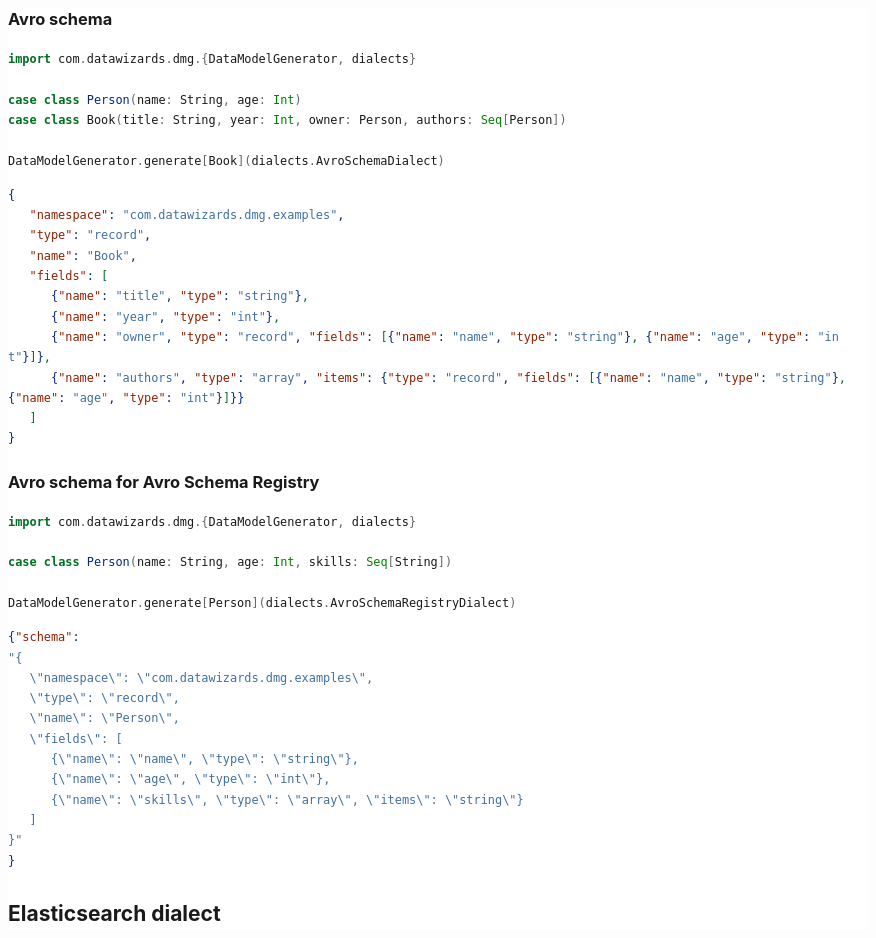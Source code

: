 ### Avro schema

```scala
import com.datawizards.dmg.{DataModelGenerator, dialects}

case class Person(name: String, age: Int)
case class Book(title: String, year: Int, owner: Person, authors: Seq[Person])

DataModelGenerator.generate[Book](dialects.AvroSchemaDialect)
```

```json
{
   "namespace": "com.datawizards.dmg.examples",
   "type": "record",
   "name": "Book",
   "fields": [
      {"name": "title", "type": "string"},
      {"name": "year", "type": "int"},
      {"name": "owner", "type": "record", "fields": [{"name": "name", "type": "string"}, {"name": "age", "type": "int"}]},
      {"name": "authors", "type": "array", "items": {"type": "record", "fields": [{"name": "name", "type": "string"}, {"name": "age", "type": "int"}]}}
   ]
}
```

### Avro schema for Avro Schema Registry

```scala
import com.datawizards.dmg.{DataModelGenerator, dialects}

case class Person(name: String, age: Int, skills: Seq[String])

DataModelGenerator.generate[Person](dialects.AvroSchemaRegistryDialect)
```

```json
{"schema":
"{
   \"namespace\": \"com.datawizards.dmg.examples\",
   \"type\": \"record\",
   \"name\": \"Person\",
   \"fields\": [
      {\"name\": \"name\", \"type\": \"string\"},
      {\"name\": \"age\", \"type\": \"int\"},
      {\"name\": \"skills\", \"type\": \"array\", \"items\": \"string\"}
   ]
}"
}
```

## Elasticsearch dialect
